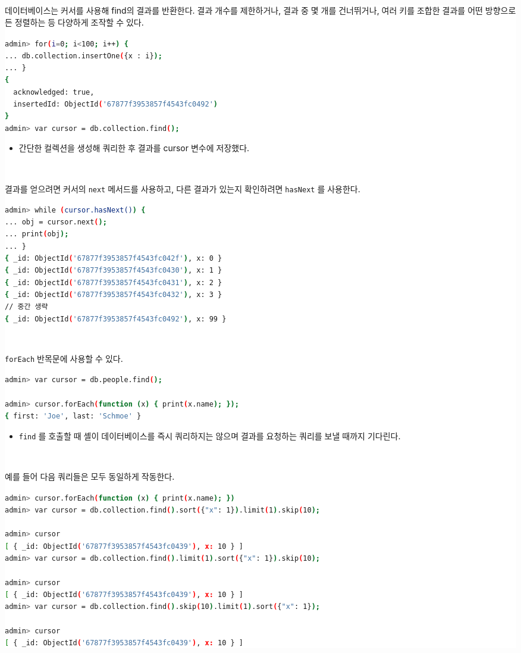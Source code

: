 데이터베이스는 커서를 사용해 find의 결과를 반환한다. 결과 개수를 제한하거나, 결과 중 몇 개를 건너뛰거나, 여러 키를 조합한 결과를 어떤 방향으로든 정렬하는 등 다양하게 조작할 수 있다.

```sh
admin> for(i=0; i<100; i++) {
... db.collection.insertOne({x : i});
... }
{
  acknowledged: true,
  insertedId: ObjectId('67877f3953857f4543fc0492')
}
admin> var cursor = db.collection.find();
```
- 간단한 컬렉션을 생성해 쿼리한 후 결과를 cursor 변수에 저장했다.

<br/>

결과를 얻으려면 커서의 `next` 메서드를 사용하고, 다른 결과가 있는지 확인하려면 `hasNext` 를 사용한다.

```sh
admin> while (cursor.hasNext()) {
... obj = cursor.next();
... print(obj);
... }
{ _id: ObjectId('67877f3953857f4543fc042f'), x: 0 }
{ _id: ObjectId('67877f3953857f4543fc0430'), x: 1 }
{ _id: ObjectId('67877f3953857f4543fc0431'), x: 2 }
{ _id: ObjectId('67877f3953857f4543fc0432'), x: 3 }
// 중간 생략
{ _id: ObjectId('67877f3953857f4543fc0492'), x: 99 }
```

<br/>

`forEach` 반목문에 사용할 수 있다.

```sh
admin> var cursor = db.people.find();

admin> cursor.forEach(function (x) { print(x.name); });
{ first: 'Joe', last: 'Schmoe' }
```
- `find` 를 호출할 때 셸이 데이터베이스를 즉시 쿼리하지는 않으며 결과를 요청하는 쿼리를 보낼 때까지 기다린다.

<br/>

예를 들어 다음 쿼리들은 모두 동일하게 작동한다.

```sh
admin> cursor.forEach(function (x) { print(x.name); })
admin> var cursor = db.collection.find().sort({"x": 1}).limit(1).skip(10);

admin> cursor
[ { _id: ObjectId('67877f3953857f4543fc0439'), x: 10 } ]
admin> var cursor = db.collection.find().limit(1).sort({"x": 1}).skip(10);

admin> cursor
[ { _id: ObjectId('67877f3953857f4543fc0439'), x: 10 } ]
admin> var cursor = db.collection.find().skip(10).limit(1).sort({"x": 1});

admin> cursor
[ { _id: ObjectId('67877f3953857f4543fc0439'), x: 10 } ]
```
